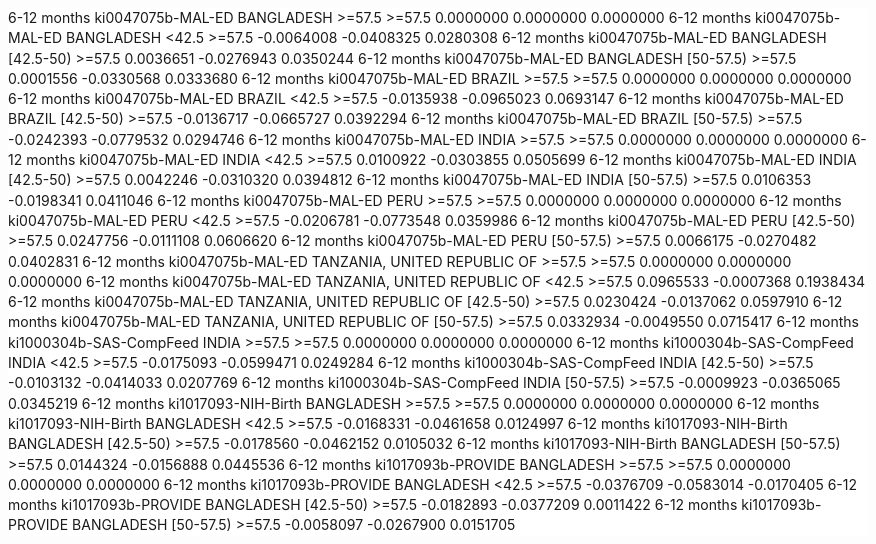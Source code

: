 6-12 months    ki0047075b-MAL-ED          BANGLADESH                     >=57.5               >=57.5             0.0000000    0.0000000    0.0000000
6-12 months    ki0047075b-MAL-ED          BANGLADESH                     <42.5                >=57.5            -0.0064008   -0.0408325    0.0280308
6-12 months    ki0047075b-MAL-ED          BANGLADESH                     [42.5-50)            >=57.5             0.0036651   -0.0276943    0.0350244
6-12 months    ki0047075b-MAL-ED          BANGLADESH                     [50-57.5)            >=57.5             0.0001556   -0.0330568    0.0333680
6-12 months    ki0047075b-MAL-ED          BRAZIL                         >=57.5               >=57.5             0.0000000    0.0000000    0.0000000
6-12 months    ki0047075b-MAL-ED          BRAZIL                         <42.5                >=57.5            -0.0135938   -0.0965023    0.0693147
6-12 months    ki0047075b-MAL-ED          BRAZIL                         [42.5-50)            >=57.5            -0.0136717   -0.0665727    0.0392294
6-12 months    ki0047075b-MAL-ED          BRAZIL                         [50-57.5)            >=57.5            -0.0242393   -0.0779532    0.0294746
6-12 months    ki0047075b-MAL-ED          INDIA                          >=57.5               >=57.5             0.0000000    0.0000000    0.0000000
6-12 months    ki0047075b-MAL-ED          INDIA                          <42.5                >=57.5             0.0100922   -0.0303855    0.0505699
6-12 months    ki0047075b-MAL-ED          INDIA                          [42.5-50)            >=57.5             0.0042246   -0.0310320    0.0394812
6-12 months    ki0047075b-MAL-ED          INDIA                          [50-57.5)            >=57.5             0.0106353   -0.0198341    0.0411046
6-12 months    ki0047075b-MAL-ED          PERU                           >=57.5               >=57.5             0.0000000    0.0000000    0.0000000
6-12 months    ki0047075b-MAL-ED          PERU                           <42.5                >=57.5            -0.0206781   -0.0773548    0.0359986
6-12 months    ki0047075b-MAL-ED          PERU                           [42.5-50)            >=57.5             0.0247756   -0.0111108    0.0606620
6-12 months    ki0047075b-MAL-ED          PERU                           [50-57.5)            >=57.5             0.0066175   -0.0270482    0.0402831
6-12 months    ki0047075b-MAL-ED          TANZANIA, UNITED REPUBLIC OF   >=57.5               >=57.5             0.0000000    0.0000000    0.0000000
6-12 months    ki0047075b-MAL-ED          TANZANIA, UNITED REPUBLIC OF   <42.5                >=57.5             0.0965533   -0.0007368    0.1938434
6-12 months    ki0047075b-MAL-ED          TANZANIA, UNITED REPUBLIC OF   [42.5-50)            >=57.5             0.0230424   -0.0137062    0.0597910
6-12 months    ki0047075b-MAL-ED          TANZANIA, UNITED REPUBLIC OF   [50-57.5)            >=57.5             0.0332934   -0.0049550    0.0715417
6-12 months    ki1000304b-SAS-CompFeed    INDIA                          >=57.5               >=57.5             0.0000000    0.0000000    0.0000000
6-12 months    ki1000304b-SAS-CompFeed    INDIA                          <42.5                >=57.5            -0.0175093   -0.0599471    0.0249284
6-12 months    ki1000304b-SAS-CompFeed    INDIA                          [42.5-50)            >=57.5            -0.0103132   -0.0414033    0.0207769
6-12 months    ki1000304b-SAS-CompFeed    INDIA                          [50-57.5)            >=57.5            -0.0009923   -0.0365065    0.0345219
6-12 months    ki1017093-NIH-Birth        BANGLADESH                     >=57.5               >=57.5             0.0000000    0.0000000    0.0000000
6-12 months    ki1017093-NIH-Birth        BANGLADESH                     <42.5                >=57.5            -0.0168331   -0.0461658    0.0124997
6-12 months    ki1017093-NIH-Birth        BANGLADESH                     [42.5-50)            >=57.5            -0.0178560   -0.0462152    0.0105032
6-12 months    ki1017093-NIH-Birth        BANGLADESH                     [50-57.5)            >=57.5             0.0144324   -0.0156888    0.0445536
6-12 months    ki1017093b-PROVIDE         BANGLADESH                     >=57.5               >=57.5             0.0000000    0.0000000    0.0000000
6-12 months    ki1017093b-PROVIDE         BANGLADESH                     <42.5                >=57.5            -0.0376709   -0.0583014   -0.0170405
6-12 months    ki1017093b-PROVIDE         BANGLADESH                     [42.5-50)            >=57.5            -0.0182893   -0.0377209    0.0011422
6-12 months    ki1017093b-PROVIDE         BANGLADESH                     [50-57.5)            >=57.5            -0.0058097   -0.0267900    0.0151705